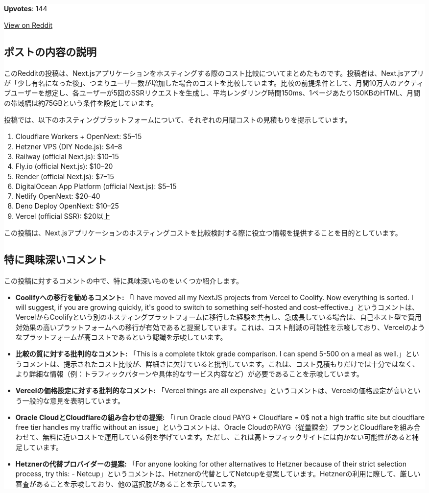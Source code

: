 **Upvotes**: 144



[View on Reddit](https://www.reddit.com/r/nextjs/comments/1lksj0w/cost_comparision_of_hosting_nextjs_app_after/)

## ポストの内容の説明

このRedditの投稿は、Next.jsアプリケーションをホスティングする際のコスト比較についてまとめたものです。投稿者は、Next.jsアプリが「少し有名になった後」、つまりユーザー数が増加した場合のコストを比較しています。比較の前提条件として、月間10万人のアクティブユーザーを想定し、各ユーザーが5回のSSRリクエストを生成し、平均レンダリング時間150ms、1ページあたり150KBのHTML、月間の帯域幅は約75GBという条件を設定しています。

投稿では、以下のホスティングプラットフォームについて、それぞれの月間コストの見積もりを提示しています。

1.  Cloudflare Workers + OpenNext: $5–15
2.  Hetzner VPS (DIY Node.js): $4–8
3.  Railway (official Next.js): $10–15
4.  Fly.io (official Next.js): $10–20
5.  Render (official Next.js): $7–15
6.  DigitalOcean App Platform (official Next.js): $5–15
7.  Netlify OpenNext: $20–40
8.  Deno Deploy OpenNext: $10–25
9.  Vercel (official SSR): $20以上

この投稿は、Next.jsアプリケーションのホスティングコストを比較検討する際に役立つ情報を提供することを目的としています。

## 特に興味深いコメント

この投稿に対するコメントの中で、特に興味深いものをいくつか紹介します。

*   **Coolifyへの移行を勧めるコメント:** 「I have moved all my NextJS projects from Vercel to Coolify. Now everything is sorted. I will suggest, if you are growing quickly, it's good to switch to something self-hosted and cost-effective.」というコメントは、VercelからCoolifyという別のホスティングプラットフォームに移行した経験を共有し、急成長している場合は、自己ホスト型で費用対効果の高いプラットフォームへの移行が有効であると提案しています。これは、コスト削減の可能性を示唆しており、Vercelのようなプラットフォームが高コストであるという認識を示唆しています。

*   **比較の質に対する批判的なコメント:** 「This is a complete tiktok grade comparison. I can spend 5-500 on a meal as well.」というコメントは、提示されたコスト比較が、詳細さに欠けていると批判しています。これは、コスト見積もりだけでは十分ではなく、より詳細な情報（例：トラフィックパターンや具体的なサービス内容など）が必要であることを示唆しています。

*   **Vercelの価格設定に対する批判的なコメント:** 「Vercel things are all expensive」というコメントは、Vercelの価格設定が高いという一般的な意見を表明しています。

*   **Oracle CloudとCloudflareの組み合わせの提案:** 「i run Oracle cloud PAYG + Cloudflare = 0$ not a high traffic site but cloudflare free tier handles my traffic without an issue」というコメントは、Oracle CloudのPAYG（従量課金）プランとCloudflareを組み合わせて、無料に近いコストで運用している例を挙げています。ただし、これは高トラフィックサイトには向かない可能性があると補足しています。

*   **Hetznerの代替プロバイダーの提案:** 「For anyone looking for other alternatives to Hetzner because of their strict selection process, try this: - Netcup」というコメントは、Hetznerの代替としてNetcupを提案しています。Hetznerの利用に際して、厳しい審査があることを示唆しており、他の選択肢があることを示しています。

